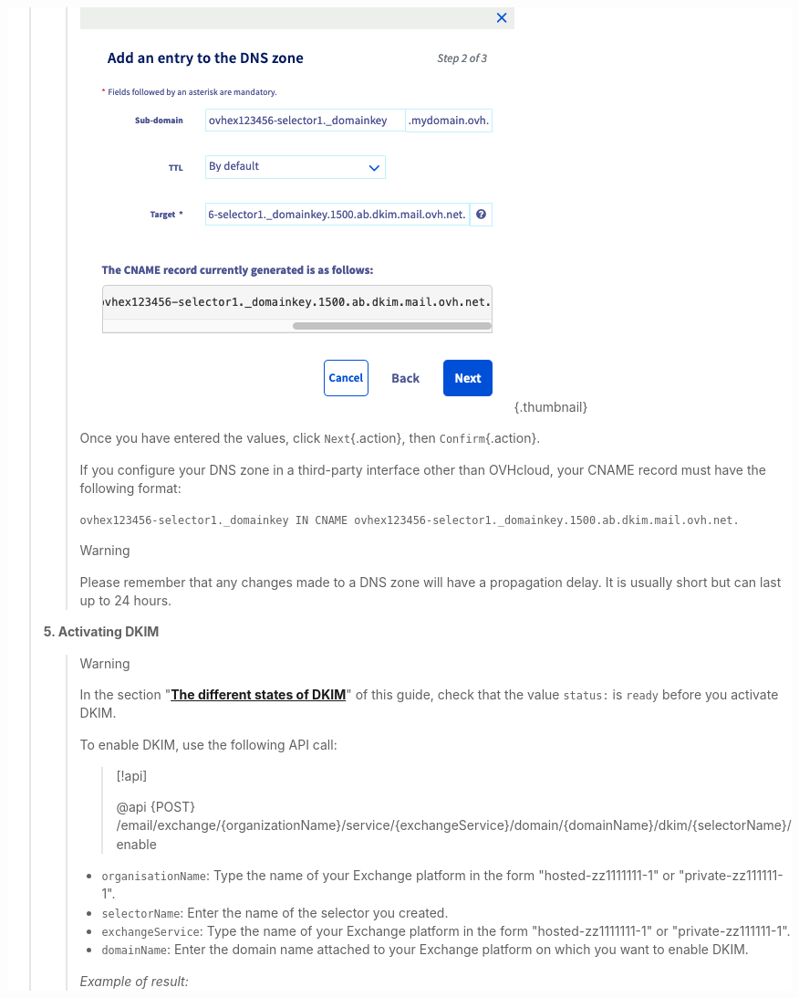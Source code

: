 >> ![email](images/dns-dkim-api02.png){.thumbnail} <br>
>> 
>> Once you have entered the values, click `Next`{.action}, then `Confirm`{.action}.
>>
>> If you configure your DNS zone in a third-party interface other than OVHcloud, your CNAME record must have the following format:
>>
>> ```bash
>> ovhex123456-selector1._domainkey IN CNAME ovhex123456-selector1._domainkey.1500.ab.dkim.mail.ovh.net.
>> ```
>>
>> > [!warning]
>> >
>> > Please remember that any changes made to a DNS zone will have a propagation delay. It is usually short but can last up to 24 hours.
>>
> **5. Activating DKIM**
>> > [!warning]
>> >
>> > In the section "[**The different states of DKIM**](#dkim-status)" of this guide, check that the value `status:` is `ready` before you activate DKIM.
>>
>> To enable DKIM, use the following API call:
>>
>> > [!api]
>> >
>> > @api {POST} /email/exchange/{organizationName}/service/{exchangeService}/domain/{domainName}/dkim/{selectorName}/enable
>> >
>>
>> - `organisationName`: Type the name of your Exchange platform in the form "hosted-zz1111111-1" or "private-zz111111-1".
>> - `selectorName`: Enter the name of the selector you created.
>> - `exchangeService`: Type the name of your Exchange platform in the form "hosted-zz1111111-1" or "private-zz111111-1".
>> - `domainName`: Enter the domain name attached to your Exchange platform on which you want to enable DKIM.
>>
>> *Example of result:*
>> ```